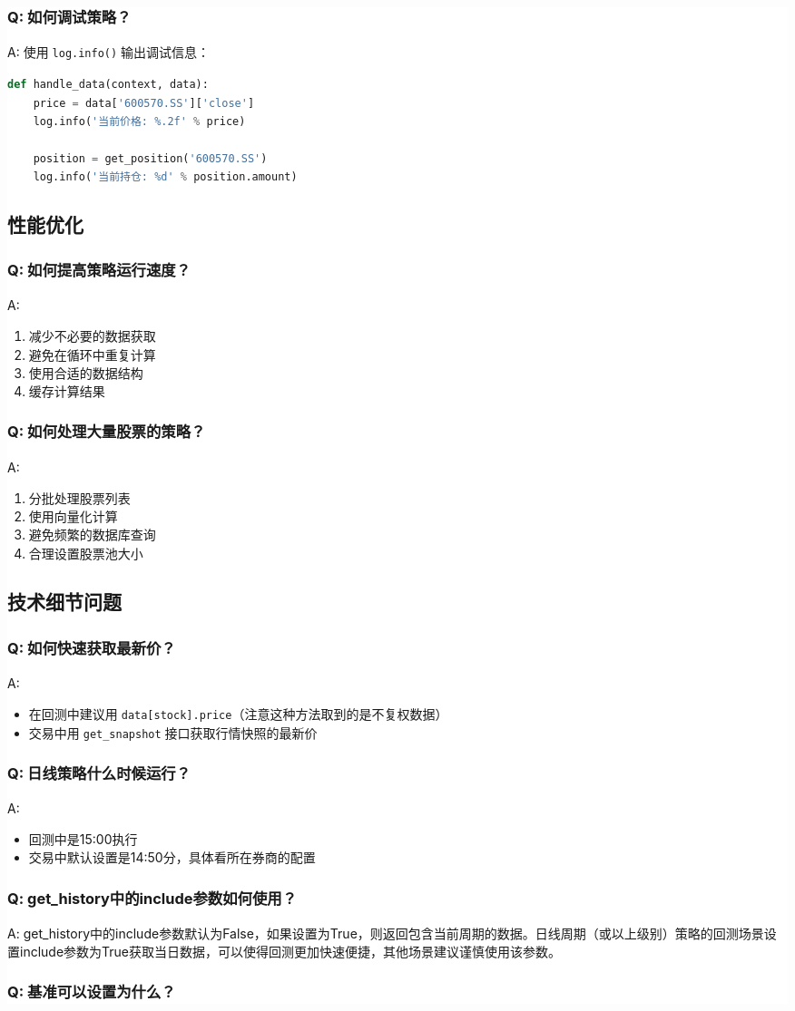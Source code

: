 ### Q: 如何调试策略？

A: 使用 `log.info()` 输出调试信息：
```python
def handle_data(context, data):
    price = data['600570.SS']['close']
    log.info('当前价格: %.2f' % price)
    
    position = get_position('600570.SS')
    log.info('当前持仓: %d' % position.amount)
```

## 性能优化

### Q: 如何提高策略运行速度？

A: 
1. 减少不必要的数据获取
2. 避免在循环中重复计算
3. 使用合适的数据结构
4. 缓存计算结果

### Q: 如何处理大量股票的策略？

A: 
1. 分批处理股票列表
2. 使用向量化计算
3. 避免频繁的数据库查询
4. 合理设置股票池大小

## 技术细节问题

### Q: 如何快速获取最新价？

A:
- 在回测中建议用 `data[stock].price`（注意这种方法取到的是不复权数据）
- 交易中用 `get_snapshot` 接口获取行情快照的最新价

### Q: 日线策略什么时候运行？

A:
- 回测中是15:00执行
- 交易中默认设置是14:50分，具体看所在券商的配置

### Q: get_history中的include参数如何使用？

A: get_history中的include参数默认为False，如果设置为True，则返回包含当前周期的数据。日线周期（或以上级别）策略的回测场景设置include参数为True获取当日数据，可以使得回测更加快速便捷，其他场景建议谨慎使用该参数。

### Q: 基准可以设置为什么？
